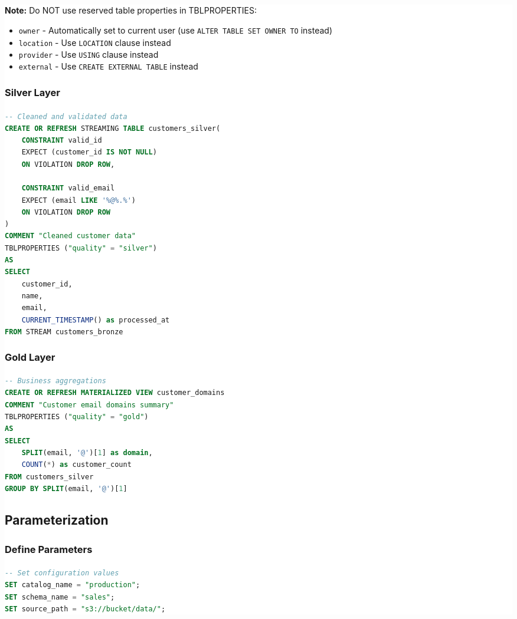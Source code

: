 **Note:** Do NOT use reserved table properties in TBLPROPERTIES:
- `owner` - Automatically set to current user (use `ALTER TABLE SET OWNER TO` instead)
- `location` - Use `LOCATION` clause instead
- `provider` - Use `USING` clause instead
- `external` - Use `CREATE EXTERNAL TABLE` instead

### Silver Layer

```sql
-- Cleaned and validated data
CREATE OR REFRESH STREAMING TABLE customers_silver(
    CONSTRAINT valid_id
    EXPECT (customer_id IS NOT NULL)
    ON VIOLATION DROP ROW,

    CONSTRAINT valid_email
    EXPECT (email LIKE '%@%.%')
    ON VIOLATION DROP ROW
)
COMMENT "Cleaned customer data"
TBLPROPERTIES ("quality" = "silver")
AS
SELECT
    customer_id,
    name,
    email,
    CURRENT_TIMESTAMP() as processed_at
FROM STREAM customers_bronze
```

### Gold Layer

```sql
-- Business aggregations
CREATE OR REFRESH MATERIALIZED VIEW customer_domains
COMMENT "Customer email domains summary"
TBLPROPERTIES ("quality" = "gold")
AS
SELECT
    SPLIT(email, '@')[1] as domain,
    COUNT(*) as customer_count
FROM customers_silver
GROUP BY SPLIT(email, '@')[1]
```

## Parameterization

### Define Parameters

```sql
-- Set configuration values
SET catalog_name = "production";
SET schema_name = "sales";
SET source_path = "s3://bucket/data/";
```
